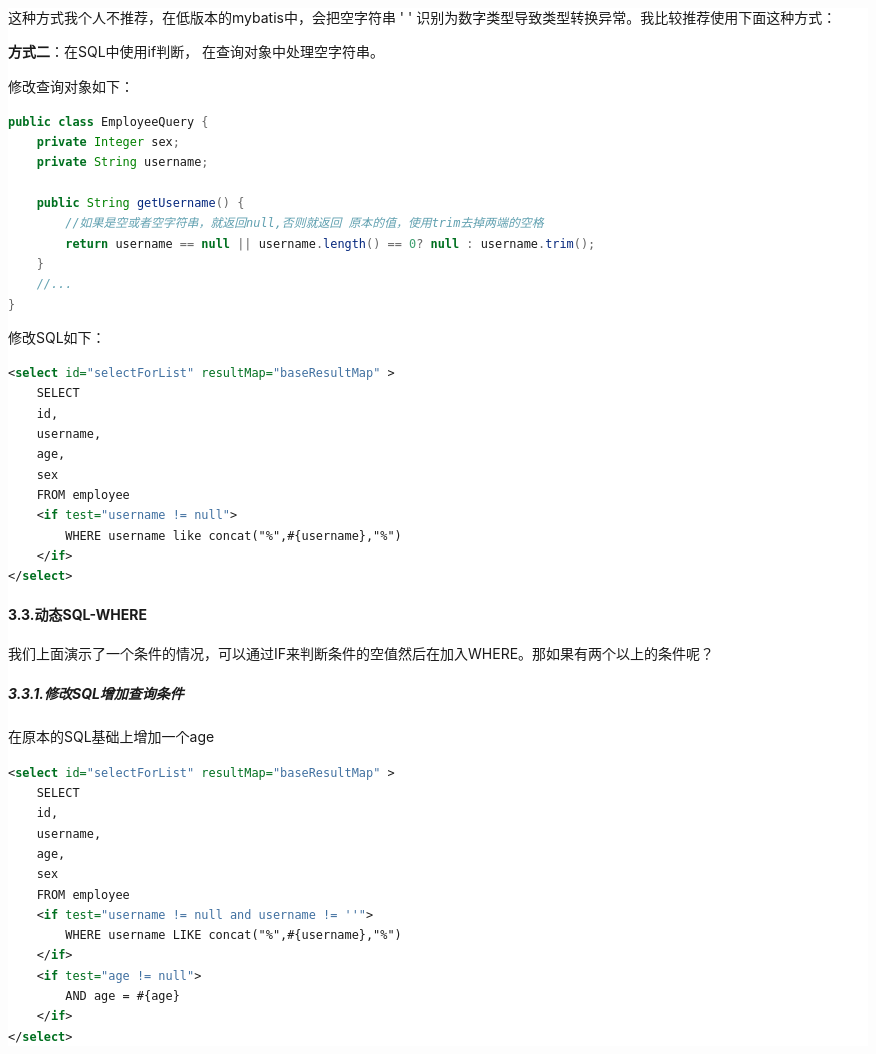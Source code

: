 这种方式我个人不推荐，在低版本的mybatis中，会把空字符串 ' ' 识别为数字类型导致类型转换异常。我比较推荐使用下面这种方式：

**方式二**：在SQL中使用if判断， 在查询对象中处理空字符串。

修改查询对象如下：

```java
public class EmployeeQuery {
    private Integer sex;
    private String username;

    public String getUsername() {
        //如果是空或者空字符串，就返回null,否则就返回 原本的值，使用trim去掉两端的空格
        return username == null || username.length() == 0? null : username.trim();
    }
    //...
}
```

修改SQL如下：

```xml
<select id="selectForList" resultMap="baseResultMap" >
    SELECT
    id,
    username,
    age,
    sex
    FROM employee
    <if test="username != null">
        WHERE username like concat("%",#{username},"%")
    </if>
</select>
```



#### 3.3.动态SQL-WHERE

我们上面演示了一个条件的情况，可以通过IF来判断条件的空值然后在加入WHERE。那如果有两个以上的条件呢？

##### 3.3.1.修改SQL增加查询条件

在原本的SQL基础上增加一个age

```xml
<select id="selectForList" resultMap="baseResultMap" >
    SELECT
    id,
    username,
    age,
    sex
    FROM employee
    <if test="username != null and username != ''">
        WHERE username LIKE concat("%",#{username},"%")
    </if>
    <if test="age != null">
        AND age = #{age}
    </if>
</select>
```
